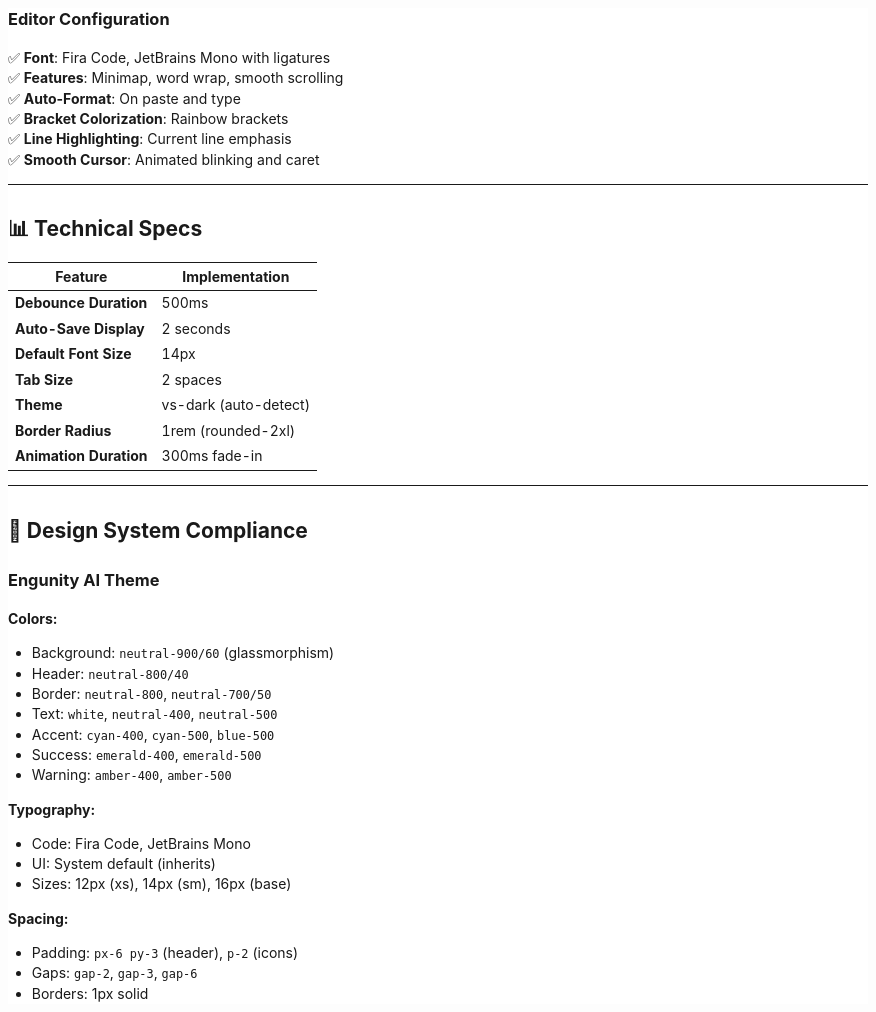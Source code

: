 ### **Editor Configuration**
✅ **Font**: Fira Code, JetBrains Mono with ligatures  
✅ **Features**: Minimap, word wrap, smooth scrolling  
✅ **Auto-Format**: On paste and type  
✅ **Bracket Colorization**: Rainbow brackets  
✅ **Line Highlighting**: Current line emphasis  
✅ **Smooth Cursor**: Animated blinking and caret

---

## 📊 **Technical Specs**

| Feature | Implementation |
|---------|---------------|
| **Debounce Duration** | 500ms |
| **Auto-Save Display** | 2 seconds |
| **Default Font Size** | 14px |
| **Tab Size** | 2 spaces |
| **Theme** | vs-dark (auto-detect) |
| **Border Radius** | 1rem (rounded-2xl) |
| **Animation Duration** | 300ms fade-in |

---

## 🎨 **Design System Compliance**

### **Engunity AI Theme**

**Colors:**
- Background: `neutral-900/60` (glassmorphism)
- Header: `neutral-800/40`
- Border: `neutral-800`, `neutral-700/50`
- Text: `white`, `neutral-400`, `neutral-500`
- Accent: `cyan-400`, `cyan-500`, `blue-500`
- Success: `emerald-400`, `emerald-500`
- Warning: `amber-400`, `amber-500`

**Typography:**
- Code: Fira Code, JetBrains Mono
- UI: System default (inherits)
- Sizes: 12px (xs), 14px (sm), 16px (base)

**Spacing:**
- Padding: `px-6 py-3` (header), `p-2` (icons)
- Gaps: `gap-2`, `gap-3`, `gap-6`
- Borders: 1px solid
